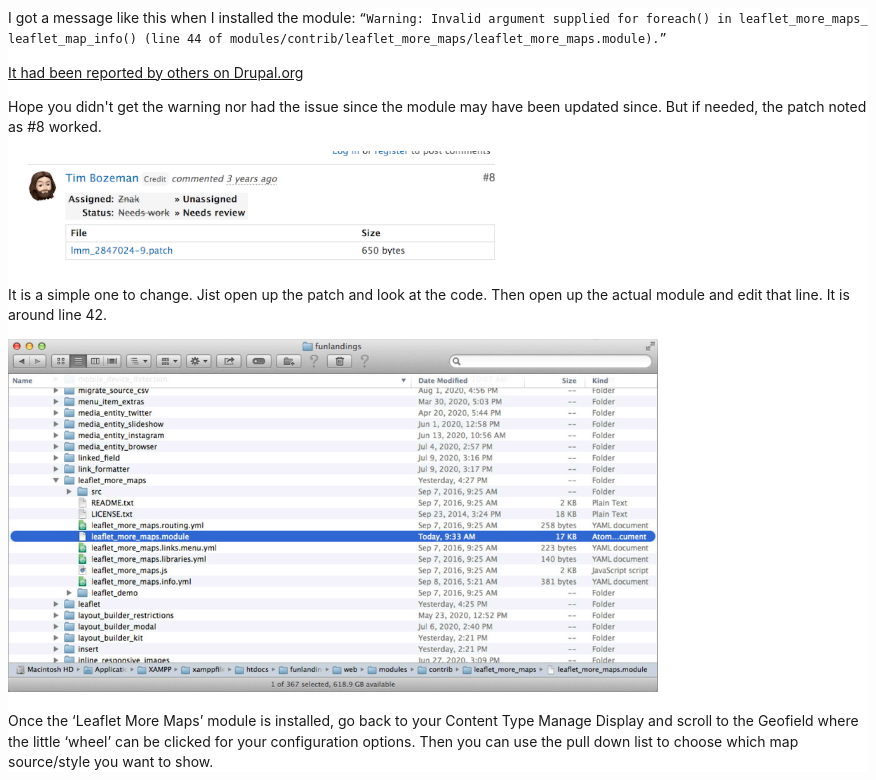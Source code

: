 I got a message like this when I installed the module:
`“Warning: Invalid argument supplied for foreach() in leaflet_more_maps_leaflet_map_info() (line 44 of modules/contrib/leaflet_more_maps/leaflet_more_maps.module).”`


[It had been reported by others on Drupal.org](https://www.drupal.org/project/leaflet_more_maps/issues/2847024)

Hope you didn't get the warning nor had the issue since the module may have been updated since.  But if needed, the patch noted as #8 worked.

<img src="../modules/images/mapinnode57.png"  width="500">

It is a simple one to change. Jist open up the patch and look at the code.  Then open up the actual module and edit that line.  It is around line 42.

<img src="../modules/images/mapinnode58.png"  width="650">

Once the ‘Leaflet More Maps’ module is installed, go back to your Content Type Manage Display and scroll to the Geofield where the little ‘wheel’ can be clicked for your configuration options.  Then you can use the pull down list to choose which map source/style you want to show.
